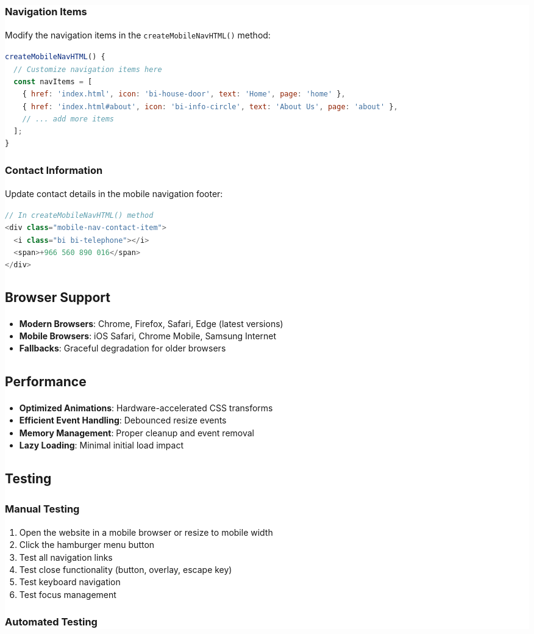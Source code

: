 ### Navigation Items

Modify the navigation items in the `createMobileNavHTML()` method:

```javascript
createMobileNavHTML() {
  // Customize navigation items here
  const navItems = [
    { href: 'index.html', icon: 'bi-house-door', text: 'Home', page: 'home' },
    { href: 'index.html#about', icon: 'bi-info-circle', text: 'About Us', page: 'about' },
    // ... add more items
  ];
}
```

### Contact Information

Update contact details in the mobile navigation footer:

```javascript
// In createMobileNavHTML() method
<div class="mobile-nav-contact-item">
  <i class="bi bi-telephone"></i>
  <span>+966 560 890 016</span>
</div>
```

## Browser Support

- **Modern Browsers**: Chrome, Firefox, Safari, Edge (latest versions)
- **Mobile Browsers**: iOS Safari, Chrome Mobile, Samsung Internet
- **Fallbacks**: Graceful degradation for older browsers

## Performance

- **Optimized Animations**: Hardware-accelerated CSS transforms
- **Efficient Event Handling**: Debounced resize events
- **Memory Management**: Proper cleanup and event removal
- **Lazy Loading**: Minimal initial load impact

## Testing

### Manual Testing

1. Open the website in a mobile browser or resize to mobile width
2. Click the hamburger menu button
3. Test all navigation links
4. Test close functionality (button, overlay, escape key)
5. Test keyboard navigation
6. Test focus management

### Automated Testing

